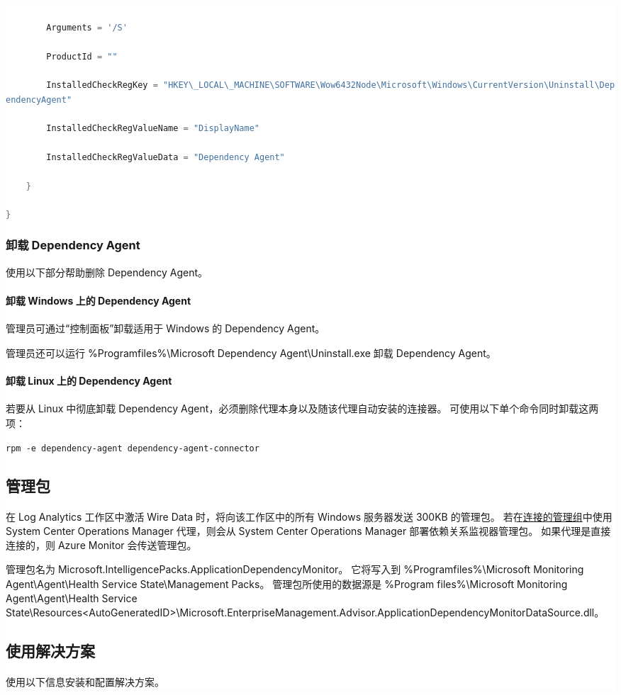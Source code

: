 ```powershell

        Arguments = '/S'

        ProductId = ""

        InstalledCheckRegKey = "HKEY\_LOCAL\_MACHINE\SOFTWARE\Wow6432Node\Microsoft\Windows\CurrentVersion\Uninstall\DependencyAgent"

        InstalledCheckRegValueName = "DisplayName"

        InstalledCheckRegValueData = "Dependency Agent"

    }

}

```

### <a name="uninstall-the-dependency-agent"></a>卸载 Dependency Agent

使用以下部分帮助删除 Dependency Agent。

#### <a name="uninstall-the-dependency-agent-on-windows"></a>卸载 Windows 上的 Dependency Agent

管理员可通过“控制面板”卸载适用于 Windows 的 Dependency Agent。

管理员还可以运行 %Programfiles%\Microsoft Dependency Agent\Uninstall.exe 卸载 Dependency Agent。

#### <a name="uninstall-the-dependency-agent-on-linux"></a>卸载 Linux 上的 Dependency Agent

若要从 Linux 中彻底卸载 Dependency Agent，必须删除代理本身以及随该代理自动安装的连接器。 可使用以下单个命令同时卸载这两项：

```
rpm -e dependency-agent dependency-agent-connector
```

## <a name="management-packs"></a>管理包

在 Log Analytics 工作区中激活 Wire Data 时，将向该工作区中的所有 Windows 服务器发送 300KB 的管理包。 若在[连接的管理组](../platform/om-agents.md)中使用 System Center Operations Manager 代理，则会从 System Center Operations Manager 部署依赖关系监视器管理包。 如果代理是直接连接的，则 Azure Monitor 会传送管理包。

管理包名为 Microsoft.IntelligencePacks.ApplicationDependencyMonitor。 它将写入到 %Programfiles%\Microsoft Monitoring Agent\Agent\Health Service State\Management Packs。 管理包所使用的数据源是 %Program files%\Microsoft Monitoring Agent\Agent\Health Service State\Resources&lt;AutoGeneratedID&gt;\Microsoft.EnterpriseManagement.Advisor.ApplicationDependencyMonitorDataSource.dll。

## <a name="using-the-solution"></a>使用解决方案

使用以下信息安装和配置解决方案。
